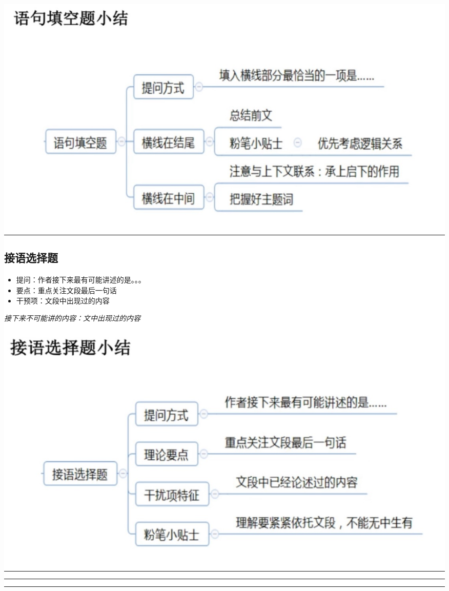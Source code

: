 ![](/img/语言理解26.jpg)

---

## 接语选择题
- 提问：作者接下来最有可能讲述的是。。。
- 要点：重点关注文段最后一句话
- 干预项：文段中出现过的内容	

_*接下来不可能讲的内容：文中出现过的内容*_

![](/img/语言理解27.jpg)
	
---
---
---